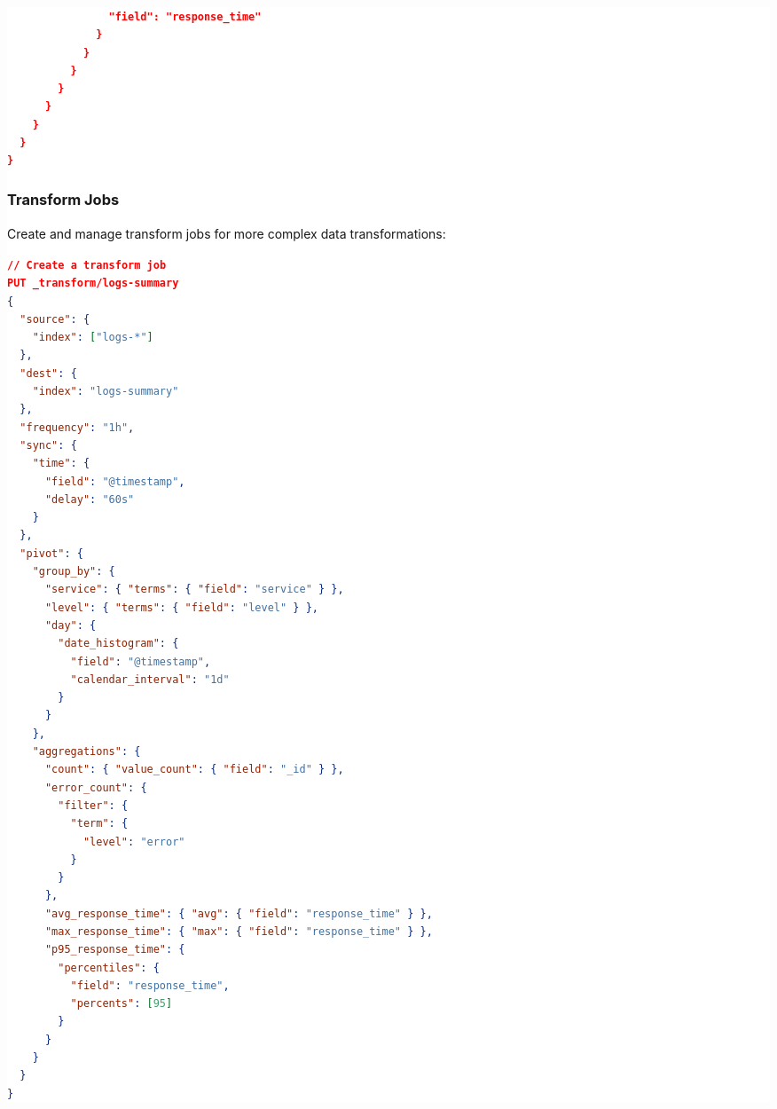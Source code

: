 ```json
                "field": "response_time"
              }
            }
          }
        }
      }
    }
  }
}
```

### Transform Jobs

Create and manage transform jobs for more complex data transformations:

```json
// Create a transform job
PUT _transform/logs-summary
{
  "source": {
    "index": ["logs-*"]
  },
  "dest": {
    "index": "logs-summary"
  },
  "frequency": "1h",
  "sync": {
    "time": {
      "field": "@timestamp",
      "delay": "60s"
    }
  },
  "pivot": {
    "group_by": {
      "service": { "terms": { "field": "service" } },
      "level": { "terms": { "field": "level" } },
      "day": {
        "date_histogram": {
          "field": "@timestamp",
          "calendar_interval": "1d"
        }
      }
    },
    "aggregations": {
      "count": { "value_count": { "field": "_id" } },
      "error_count": {
        "filter": {
          "term": {
            "level": "error"
          }
        }
      },
      "avg_response_time": { "avg": { "field": "response_time" } },
      "max_response_time": { "max": { "field": "response_time" } },
      "p95_response_time": {
        "percentiles": {
          "field": "response_time",
          "percents": [95]
        }
      }
    }
  }
}

```